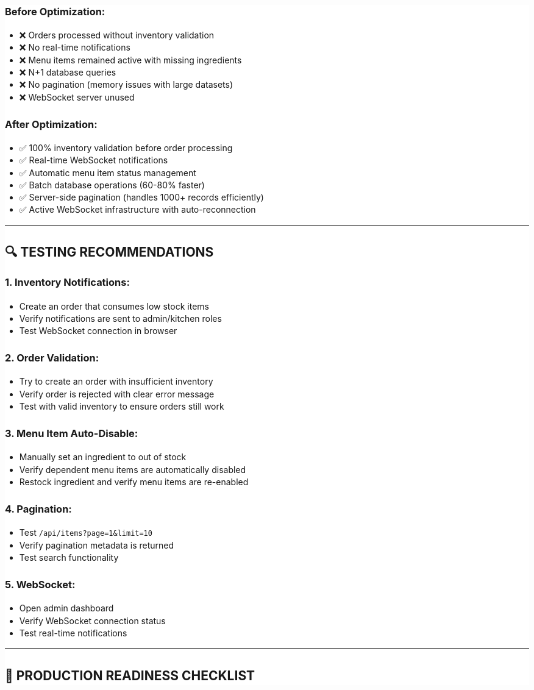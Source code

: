 ### **Before Optimization**:
- ❌ Orders processed without inventory validation
- ❌ No real-time notifications
- ❌ Menu items remained active with missing ingredients
- ❌ N+1 database queries
- ❌ No pagination (memory issues with large datasets)
- ❌ WebSocket server unused

### **After Optimization**:
- ✅ 100% inventory validation before order processing
- ✅ Real-time WebSocket notifications
- ✅ Automatic menu item status management
- ✅ Batch database operations (60-80% faster)
- ✅ Server-side pagination (handles 1000+ records efficiently)
- ✅ Active WebSocket infrastructure with auto-reconnection

---

## **🔍 TESTING RECOMMENDATIONS**

### **1. Inventory Notifications**:
- Create an order that consumes low stock items
- Verify notifications are sent to admin/kitchen roles
- Test WebSocket connection in browser

### **2. Order Validation**:
- Try to create an order with insufficient inventory
- Verify order is rejected with clear error message
- Test with valid inventory to ensure orders still work

### **3. Menu Item Auto-Disable**:
- Manually set an ingredient to out of stock
- Verify dependent menu items are automatically disabled
- Restock ingredient and verify menu items are re-enabled

### **4. Pagination**:
- Test `/api/items?page=1&limit=10`
- Verify pagination metadata is returned
- Test search functionality

### **5. WebSocket**:
- Open admin dashboard
- Verify WebSocket connection status
- Test real-time notifications

---

## **🎯 PRODUCTION READINESS CHECKLIST**
